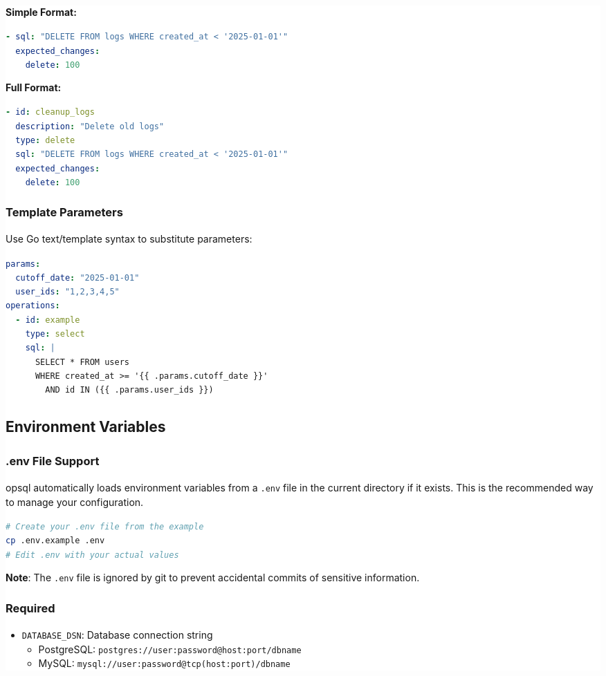 **Simple Format:**

```yaml
- sql: "DELETE FROM logs WHERE created_at < '2025-01-01'"
  expected_changes:
    delete: 100
```

**Full Format:**

```yaml
- id: cleanup_logs
  description: "Delete old logs"
  type: delete
  sql: "DELETE FROM logs WHERE created_at < '2025-01-01'"
  expected_changes:
    delete: 100
```

### Template Parameters

Use Go text/template syntax to substitute parameters:

```yaml
params:
  cutoff_date: "2025-01-01"
  user_ids: "1,2,3,4,5"
operations:
  - id: example
    type: select
    sql: |
      SELECT * FROM users
      WHERE created_at >= '{{ .params.cutoff_date }}'
        AND id IN ({{ .params.user_ids }})
```

## Environment Variables

### .env File Support

opsql automatically loads environment variables from a `.env` file in the current directory if it exists. This is the recommended way to manage your configuration.

```bash
# Create your .env file from the example
cp .env.example .env
# Edit .env with your actual values
```

**Note**: The `.env` file is ignored by git to prevent accidental commits of sensitive information.

### Required

- `DATABASE_DSN`: Database connection string
  - PostgreSQL: `postgres://user:password@host:port/dbname`
  - MySQL: `mysql://user:password@tcp(host:port)/dbname`
